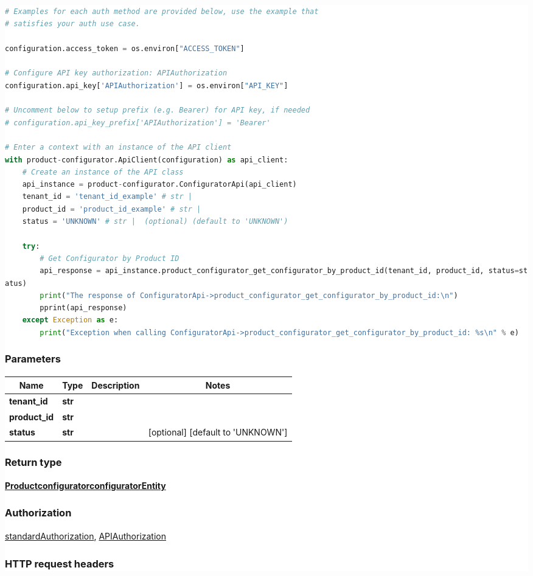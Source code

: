 ```python
# Examples for each auth method are provided below, use the example that
# satisfies your auth use case.

configuration.access_token = os.environ["ACCESS_TOKEN"]

# Configure API key authorization: APIAuthorization
configuration.api_key['APIAuthorization'] = os.environ["API_KEY"]

# Uncomment below to setup prefix (e.g. Bearer) for API key, if needed
# configuration.api_key_prefix['APIAuthorization'] = 'Bearer'

# Enter a context with an instance of the API client
with product-configurator.ApiClient(configuration) as api_client:
    # Create an instance of the API class
    api_instance = product-configurator.ConfiguratorApi(api_client)
    tenant_id = 'tenant_id_example' # str | 
    product_id = 'product_id_example' # str | 
    status = 'UNKNOWN' # str |  (optional) (default to 'UNKNOWN')

    try:
        # Get Configurator by Product ID
        api_response = api_instance.product_configurator_get_configurator_by_product_id(tenant_id, product_id, status=status)
        print("The response of ConfiguratorApi->product_configurator_get_configurator_by_product_id:\n")
        pprint(api_response)
    except Exception as e:
        print("Exception when calling ConfiguratorApi->product_configurator_get_configurator_by_product_id: %s\n" % e)
```



### Parameters


Name | Type | Description  | Notes
------------- | ------------- | ------------- | -------------
 **tenant_id** | **str**|  | 
 **product_id** | **str**|  | 
 **status** | **str**|  | [optional] [default to &#39;UNKNOWN&#39;]

### Return type

[**ProductconfiguratorconfiguratorEntity**](ProductconfiguratorconfiguratorEntity.md)

### Authorization

[standardAuthorization](../README.md#standardAuthorization), [APIAuthorization](../README.md#APIAuthorization)

### HTTP request headers
